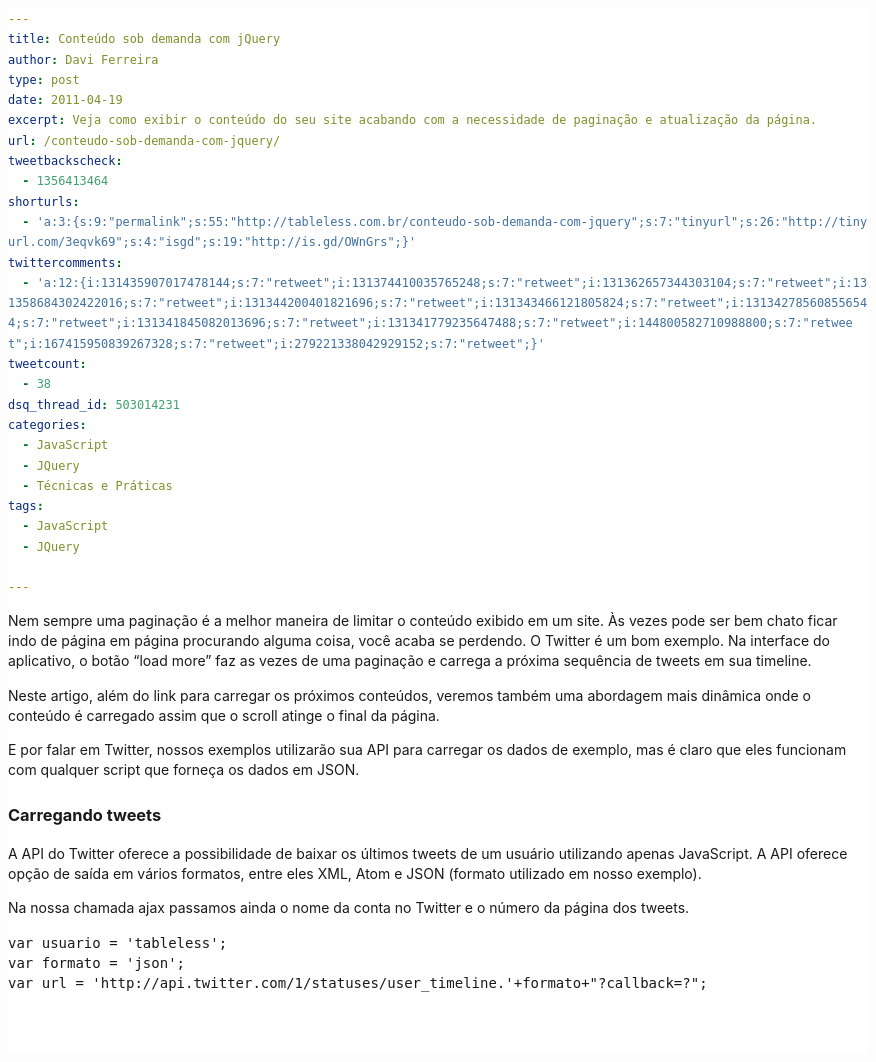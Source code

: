```yaml
---
title: Conteúdo sob demanda com jQuery
author: Davi Ferreira
type: post
date: 2011-04-19
excerpt: Veja como exibir o conteúdo do seu site acabando com a necessidade de paginação e atualização da página.
url: /conteudo-sob-demanda-com-jquery/
tweetbackscheck:
  - 1356413464
shorturls:
  - 'a:3:{s:9:"permalink";s:55:"http://tableless.com.br/conteudo-sob-demanda-com-jquery";s:7:"tinyurl";s:26:"http://tinyurl.com/3eqvk69";s:4:"isgd";s:19:"http://is.gd/OWnGrs";}'
twittercomments:
  - 'a:12:{i:131435907017478144;s:7:"retweet";i:131374410035765248;s:7:"retweet";i:131362657344303104;s:7:"retweet";i:131358684302422016;s:7:"retweet";i:131344200401821696;s:7:"retweet";i:131343466121805824;s:7:"retweet";i:131342785608556544;s:7:"retweet";i:131341845082013696;s:7:"retweet";i:131341779235647488;s:7:"retweet";i:144800582710988800;s:7:"retweet";i:167415950839267328;s:7:"retweet";i:279221338042929152;s:7:"retweet";}'
tweetcount:
  - 38
dsq_thread_id: 503014231
categories:
  - JavaScript
  - JQuery
  - Técnicas e Práticas
tags:
  - JavaScript
  - JQuery

---
```

Nem sempre uma paginação é a melhor maneira de limitar o conteúdo exibido em um site. Às vezes pode ser bem chato ficar indo de página em página procurando alguma coisa, você acaba se perdendo. O Twitter é um bom exemplo. Na interface do aplicativo, o botão &#8220;load more&#8221; faz as vezes de uma paginação e carrega a próxima sequência de tweets em sua timeline.

Neste artigo, além do link para carregar os próximos conteúdos, veremos também uma abordagem mais dinâmica onde o conteúdo é carregado assim que o scroll atinge o final da página.

E por falar em Twitter, nossos exemplos utilizarão sua API para carregar os dados de exemplo, mas é claro que eles funcionam com qualquer script que forneça os dados em JSON.

### Carregando tweets

A API do Twitter oferece a possibilidade de baixar os últimos tweets de um usuário utilizando apenas JavaScript. A API oferece opção de saída em vários formatos, entre eles XML, Atom e JSON (formato utilizado em nosso exemplo).

Na nossa chamada ajax passamos ainda o nome da conta no Twitter e o número da página dos tweets.

<pre class="lang-javascript">var usuario = 'tableless';
var formato = 'json';
var url = 'http://api.twitter.com/1/statuses/user_timeline.'+formato+"?callback=?";
